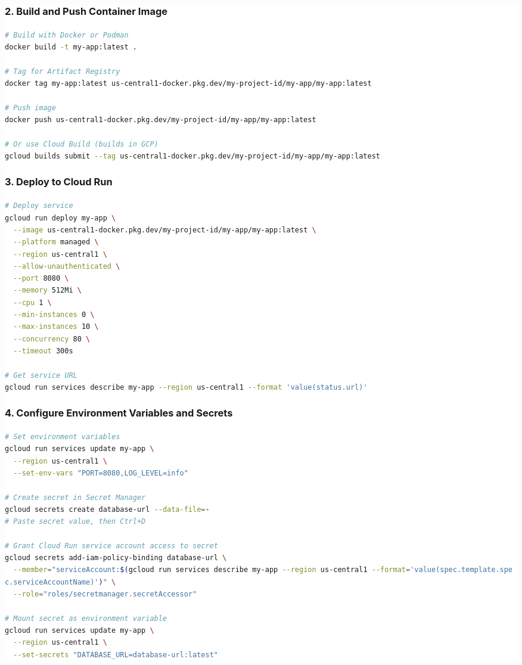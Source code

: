 ### 2. Build and Push Container Image

```bash
# Build with Docker or Podman
docker build -t my-app:latest .

# Tag for Artifact Registry
docker tag my-app:latest us-central1-docker.pkg.dev/my-project-id/my-app/my-app:latest

# Push image
docker push us-central1-docker.pkg.dev/my-project-id/my-app/my-app:latest

# Or use Cloud Build (builds in GCP)
gcloud builds submit --tag us-central1-docker.pkg.dev/my-project-id/my-app/my-app:latest
```

### 3. Deploy to Cloud Run

```bash
# Deploy service
gcloud run deploy my-app \
  --image us-central1-docker.pkg.dev/my-project-id/my-app/my-app:latest \
  --platform managed \
  --region us-central1 \
  --allow-unauthenticated \
  --port 8080 \
  --memory 512Mi \
  --cpu 1 \
  --min-instances 0 \
  --max-instances 10 \
  --concurrency 80 \
  --timeout 300s

# Get service URL
gcloud run services describe my-app --region us-central1 --format 'value(status.url)'
```

### 4. Configure Environment Variables and Secrets

```bash
# Set environment variables
gcloud run services update my-app \
  --region us-central1 \
  --set-env-vars "PORT=8080,LOG_LEVEL=info"

# Create secret in Secret Manager
gcloud secrets create database-url --data-file=-
# Paste secret value, then Ctrl+D

# Grant Cloud Run service account access to secret
gcloud secrets add-iam-policy-binding database-url \
  --member="serviceAccount:$(gcloud run services describe my-app --region us-central1 --format='value(spec.template.spec.serviceAccountName)')" \
  --role="roles/secretmanager.secretAccessor"

# Mount secret as environment variable
gcloud run services update my-app \
  --region us-central1 \
  --set-secrets "DATABASE_URL=database-url:latest"
```
